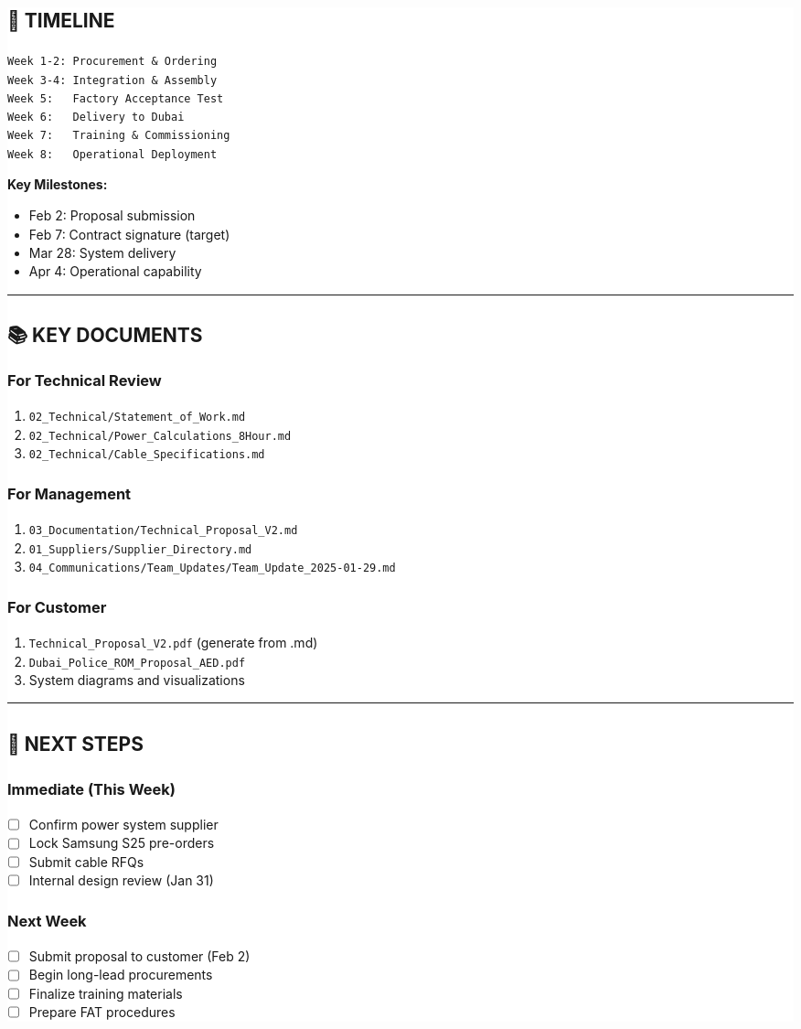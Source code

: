 
## 📅 TIMELINE

```
Week 1-2: Procurement & Ordering
Week 3-4: Integration & Assembly  
Week 5:   Factory Acceptance Test
Week 6:   Delivery to Dubai
Week 7:   Training & Commissioning
Week 8:   Operational Deployment
```

**Key Milestones:**
- Feb 2: Proposal submission
- Feb 7: Contract signature (target)
- Mar 28: System delivery
- Apr 4: Operational capability

---

## 📚 KEY DOCUMENTS

### For Technical Review
1. `02_Technical/Statement_of_Work.md`
2. `02_Technical/Power_Calculations_8Hour.md`
3. `02_Technical/Cable_Specifications.md`

### For Management
1. `03_Documentation/Technical_Proposal_V2.md`
2. `01_Suppliers/Supplier_Directory.md`
3. `04_Communications/Team_Updates/Team_Update_2025-01-29.md`

### For Customer
1. `Technical_Proposal_V2.pdf` (generate from .md)
2. `Dubai_Police_ROM_Proposal_AED.pdf`
3. System diagrams and visualizations

---

## 🚀 NEXT STEPS

### Immediate (This Week)
- [ ] Confirm power system supplier
- [ ] Lock Samsung S25 pre-orders
- [ ] Submit cable RFQs
- [ ] Internal design review (Jan 31)

### Next Week
- [ ] Submit proposal to customer (Feb 2)
- [ ] Begin long-lead procurements
- [ ] Finalize training materials
- [ ] Prepare FAT procedures

